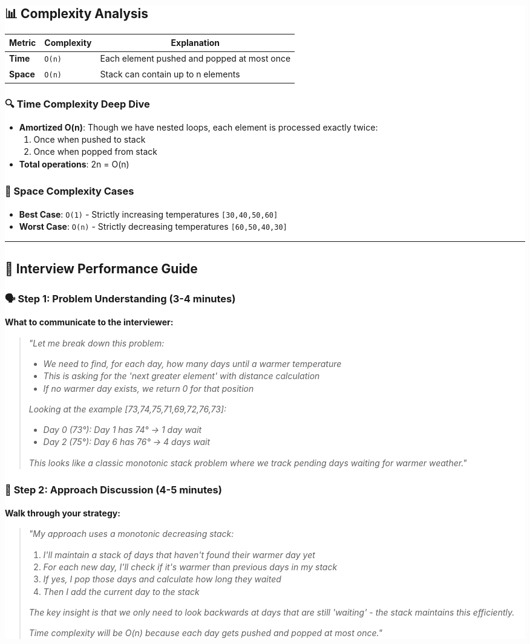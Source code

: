 
## 📊 Complexity Analysis

| Metric | Complexity | Explanation |
|--------|------------|-------------|
| **Time** | `O(n)` | Each element pushed and popped at most once |
| **Space** | `O(n)` | Stack can contain up to n elements |

### 🔍 Time Complexity Deep Dive
- **Amortized O(n)**: Though we have nested loops, each element is processed exactly twice:
  1. Once when pushed to stack
  2. Once when popped from stack
- **Total operations**: 2n = O(n)

### 💾 Space Complexity Cases
- **Best Case**: `O(1)` - Strictly increasing temperatures `[30,40,50,60]`
- **Worst Case**: `O(n)` - Strictly decreasing temperatures `[60,50,40,30]`

---

## 🎯 Interview Performance Guide

### 🗣️ **Step 1: Problem Understanding (3-4 minutes)**

**What to communicate to the interviewer:**

> *"Let me break down this problem:*
> - *We need to find, for each day, how many days until a warmer temperature*
> - *This is asking for the 'next greater element' with distance calculation*  
> - *If no warmer day exists, we return 0 for that position*
>
> *Looking at the example [73,74,75,71,69,72,76,73]:*
> - *Day 0 (73°): Day 1 has 74° → 1 day wait*
> - *Day 2 (75°): Day 6 has 76° → 4 days wait*
>
> *This looks like a classic monotonic stack problem where we track pending days waiting for warmer weather."*

### 🧠 **Step 2: Approach Discussion (4-5 minutes)**

**Walk through your strategy:**

> *"My approach uses a monotonic decreasing stack:*
> 
> 1. *I'll maintain a stack of days that haven't found their warmer day yet*
> 2. *For each new day, I'll check if it's warmer than previous days in my stack*
> 3. *If yes, I pop those days and calculate how long they waited*
> 4. *Then I add the current day to the stack*
>
> *The key insight is that we only need to look backwards at days that are still 'waiting' - the stack maintains this efficiently.*
>
> *Time complexity will be O(n) because each day gets pushed and popped at most once."*
